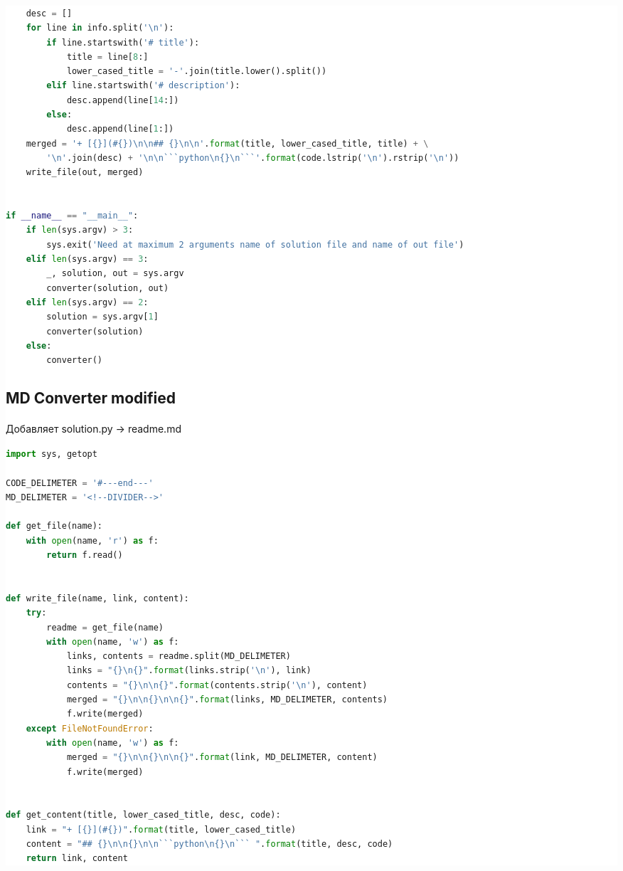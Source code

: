 ```python
    desc = []
    for line in info.split('\n'):
        if line.startswith('# title'):
            title = line[8:]
            lower_cased_title = '-'.join(title.lower().split())
        elif line.startswith('# description'):
            desc.append(line[14:])
        else:
            desc.append(line[1:])
    merged = '+ [{}](#{})\n\n## {}\n\n'.format(title, lower_cased_title, title) + \
        '\n'.join(desc) + '\n\n```python\n{}\n```'.format(code.lstrip('\n').rstrip('\n'))
    write_file(out, merged)


if __name__ == "__main__":
    if len(sys.argv) > 3:
        sys.exit('Need at maximum 2 arguments name of solution file and name of out file')
    elif len(sys.argv) == 3:
        _, solution, out = sys.argv
        converter(solution, out)
    elif len(sys.argv) == 2:
        solution = sys.argv[1]
        converter(solution)
    else:
        converter()
```

## MD Converter modified

Добавляет solution.py -> readme.md

```python
import sys, getopt

CODE_DELIMETER = '#---end---'
MD_DELIMETER = '<!--DIVIDER-->'

def get_file(name):
    with open(name, 'r') as f:
        return f.read()


def write_file(name, link, content):
    try:
        readme = get_file(name)
        with open(name, 'w') as f:
            links, contents = readme.split(MD_DELIMETER)
            links = "{}\n{}".format(links.strip('\n'), link)
            contents = "{}\n\n{}".format(contents.strip('\n'), content)
            merged = "{}\n\n{}\n\n{}".format(links, MD_DELIMETER, contents)
            f.write(merged)
    except FileNotFoundError:
        with open(name, 'w') as f:
            merged = "{}\n\n{}\n\n{}".format(link, MD_DELIMETER, content)
            f.write(merged)


def get_content(title, lower_cased_title, desc, code):
    link = "+ [{}](#{})".format(title, lower_cased_title)
    content = "## {}\n\n{}\n\n```python\n{}\n``` ".format(title, desc, code)
    return link, content


```